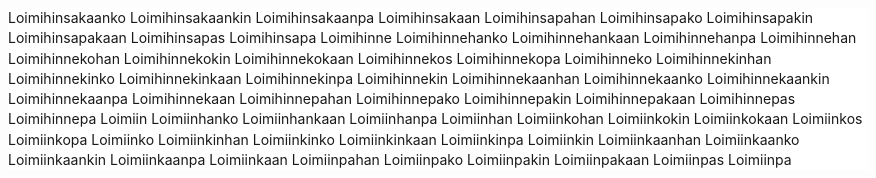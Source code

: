 Loimihinsakaanko
Loimihinsakaankin
Loimihinsakaanpa
Loimihinsakaan
Loimihinsapahan
Loimihinsapako
Loimihinsapakin
Loimihinsapakaan
Loimihinsapas
Loimihinsapa
Loimihinne
Loimihinnehanko
Loimihinnehankaan
Loimihinnehanpa
Loimihinnehan
Loimihinnekohan
Loimihinnekokin
Loimihinnekokaan
Loimihinnekos
Loimihinnekopa
Loimihinneko
Loimihinnekinhan
Loimihinnekinko
Loimihinnekinkaan
Loimihinnekinpa
Loimihinnekin
Loimihinnekaanhan
Loimihinnekaanko
Loimihinnekaankin
Loimihinnekaanpa
Loimihinnekaan
Loimihinnepahan
Loimihinnepako
Loimihinnepakin
Loimihinnepakaan
Loimihinnepas
Loimihinnepa
Loimiin
Loimiinhanko
Loimiinhankaan
Loimiinhanpa
Loimiinhan
Loimiinkohan
Loimiinkokin
Loimiinkokaan
Loimiinkos
Loimiinkopa
Loimiinko
Loimiinkinhan
Loimiinkinko
Loimiinkinkaan
Loimiinkinpa
Loimiinkin
Loimiinkaanhan
Loimiinkaanko
Loimiinkaankin
Loimiinkaanpa
Loimiinkaan
Loimiinpahan
Loimiinpako
Loimiinpakin
Loimiinpakaan
Loimiinpas
Loimiinpa
